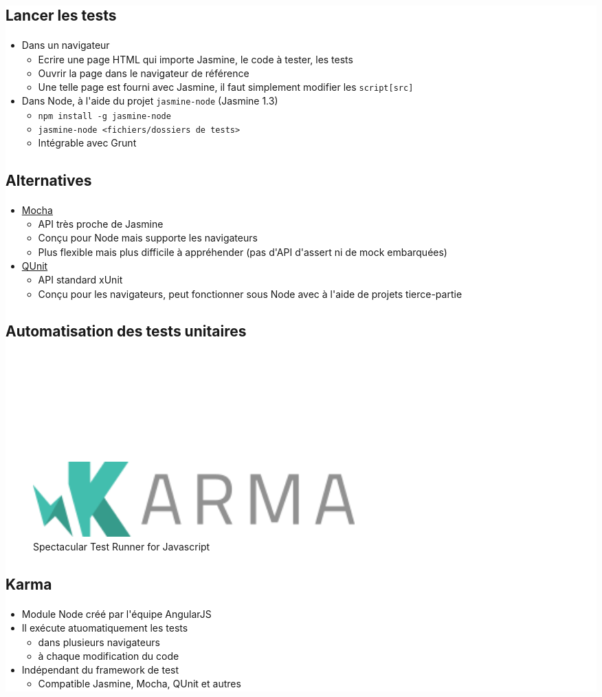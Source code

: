 

## Lancer les tests

- Dans un navigateur
  - Ecrire une page HTML qui importe Jasmine, le code à tester, les tests
  - Ouvrir la page dans le navigateur de référence
  - Une telle page est fourni avec Jasmine, il faut simplement modifier les 
  `script[src]`
- Dans Node, à l'aide du projet `jasmine-node` (Jasmine 1.3)
  - `npm install -g jasmine-node`
  - `jasmine-node <fichiers/dossiers de tests>`
  - Intégrable avec Grunt



## Alternatives

- [Mocha](http://visionmedia.github.io/mocha/)
  - API très proche de Jasmine
  - Conçu pour Node mais supporte les navigateurs
  - Plus flexible mais plus difficile à appréhender (pas d'API d'assert ni de
  mock embarquées)
- [QUnit](https://qunitjs.com/)
  - API standard xUnit
  - Conçu pour les navigateurs, peut fonctionner sous Node avec à l'aide de
  projets tierce-partie



## Automatisation des tests unitaires

<figure>
    <img 
      src="assets/images/karma-logo.png" 
      alt="Karma logo"  
      width="60%"
      style="margin-top: 20%"/>
    <figcaption>Spectacular Test Runner for Javascript</figcaption>
</figure>



## Karma

- Module Node créé par l'équipe AngularJS
- Il exécute atuomatiquement les tests
  - dans plusieurs navigateurs
  - à chaque modification du code
- Indépendant du framework de test
  - Compatible Jasmine, Mocha, QUnit et autres



